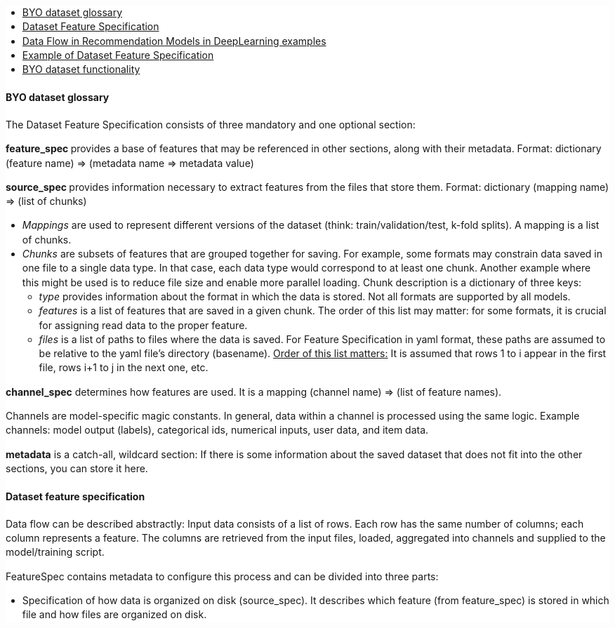 - [BYO dataset glossary](#byo-dataset-glossary)
- [Dataset Feature Specification](#dataset-feature-specification)
- [Data Flow in Recommendation Models in DeepLearning examples](#data-flow-in-nvidia-deep-learning-examples-recommendation-models)
- [Example of Dataset Feature Specification](#example-of-dataset-feature-specification)
- [BYO dataset functionality](#byo-dataset-functionality)

#### BYO dataset glossary

The Dataset Feature Specification consists of three mandatory and one optional section:

<b>feature_spec </b> provides a base of features that may be referenced in other sections, along with their metadata.
	Format: dictionary (feature name) => (metadata name => metadata value)<br>

<b>source_spec </b> provides information necessary to extract features from the files that store them. 
	Format: dictionary (mapping name) => (list of chunks)<br>

* <i>Mappings</i> are used to represent different versions of the dataset (think: train/validation/test, k-fold splits). A mapping is a list of chunks.<br>
* <i>Chunks</i> are subsets of features that are grouped together for saving. For example, some formats may constrain data saved in one file to a single data type. In that case, each data type would correspond to at least one chunk. Another example where this might be used is to reduce file size and enable more parallel loading. Chunk description is a dictionary of three keys:<br>
  * <i>type</i> provides information about the format in which the data is stored. Not all formats are supported by all models.<br>
  * <i>features</i> is a list of features that are saved in a given chunk. The order of this list may matter: for some formats, it is crucial for assigning read data to the proper feature.<br>
  * <i>files</i> is a list of paths to files where the data is saved. For Feature Specification in yaml format, these paths are assumed to be relative to the yaml file’s directory (basename). <u>Order of this list matters:</u> It is assumed that rows 1 to i appear in the first file, rows i+1 to j in the next one, etc. <br>

<b>channel_spec</b> determines how features are used. It is a mapping (channel name) => (list of feature names). 

Channels are model-specific magic constants. In general, data within a channel is processed using the same logic. Example channels: model output (labels), categorical ids, numerical inputs, user data, and item data.

<b>metadata</b> is a catch-all, wildcard section: If there is some information about the saved dataset that does not fit into the other sections, you can store it here.

#### Dataset feature specification

Data flow can be described abstractly:
Input data consists of a list of rows. Each row has the same number of columns; each column represents a feature.
The columns are retrieved from the input files, loaded, aggregated into channels and supplied to the model/training script. 

FeatureSpec contains metadata to configure this process and can be divided into three parts:

* Specification of how data is organized on disk (source_spec). It describes which feature (from feature_spec) is stored in which file and how files are organized on disk.
